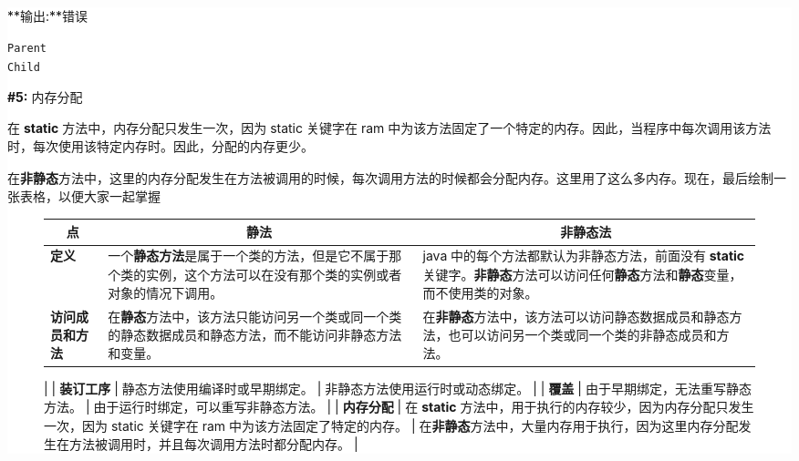 **输出:**错误

```java
Parent
Child
```

**#5:** 内存分配

在 **static** 方法中，内存分配只发生一次，因为 static 关键字在 ram 中为该方法固定了一个特定的内存。因此，当程序中每次调用该方法时，每次使用该特定内存时。因此，分配的内存更少。

在**非静态**方法中，这里的内存分配发生在方法被调用的时候，每次调用方法的时候都会分配内存。这里用了这么多内存。现在，最后绘制一张表格，以便大家一起掌握

<figure class="table">

| **点** | **静法** | **非静态法** |
| --- | --- | --- |
| **定义** | 一个**静态方法**是属于一个类的方法，但是它不属于那个类的实例，这个方法可以在没有那个类的实例或者对象的情况下调用。 | java 中的每个方法都默认为非静态方法，前面没有 **static** 关键字。**非静态**方法可以访问任何**静态**方法和**静态**变量，而不使用类的对象。 |
| **访问成员和方法** | 在**静态**方法中，该方法只能访问另一个类或同一个类的静态数据成员和静态方法，而不能访问非静态方法和变量。 | 在**非静态**方法中，该方法可以访问静态数据成员和静态方法，也可以访问另一个类或同一个类的非静态成员和方法。
 |
| **装订工序** | 静态方法使用编译时或早期绑定。 | 非静态方法使用运行时或动态绑定。 |
| **覆盖** | 由于早期绑定，无法重写静态方法。 | 由于运行时绑定，可以重写非静态方法。 |
| **内存分配** | 在 **static** 方法中，用于执行的内存较少，因为内存分配只发生一次，因为 static 关键字在 ram 中为该方法固定了特定的内存。
 | 在**非静态**方法中，大量内存用于执行，因为这里内存分配发生在方法被调用时，并且每次调用方法时都分配内存。
 |

</figure>